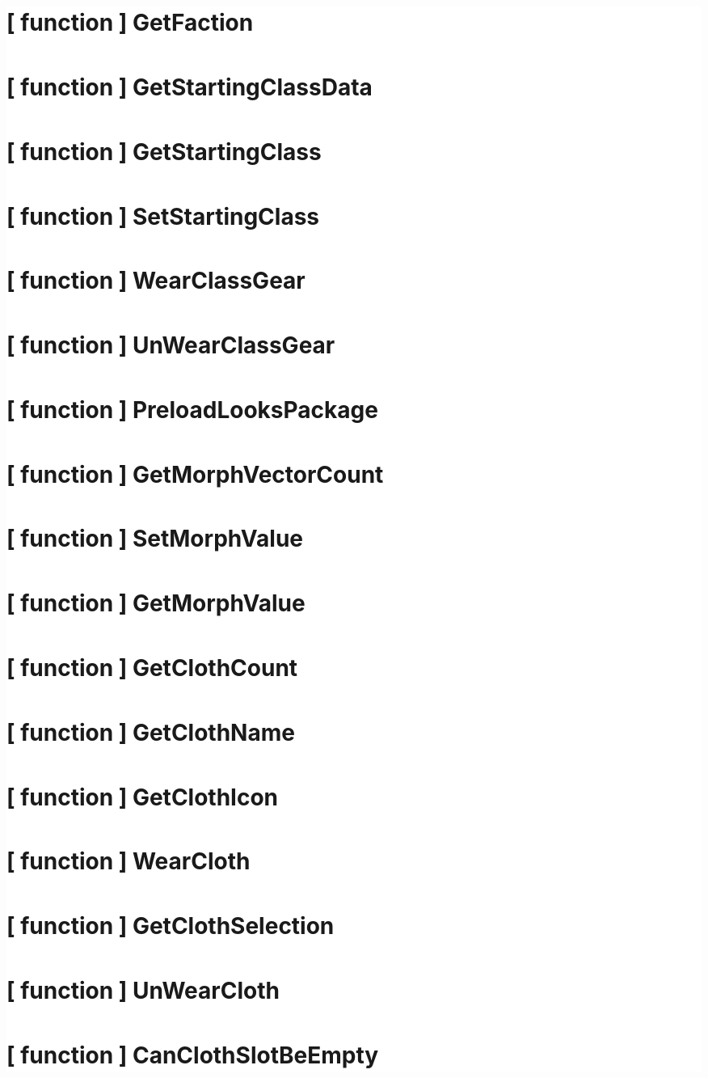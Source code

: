 # [ function ] GetFaction

# [ function ] GetStartingClassData

# [ function ] GetStartingClass

# [ function ] SetStartingClass

# [ function ] WearClassGear

# [ function ] UnWearClassGear

# [ function ] PreloadLooksPackage

# [ function ] GetMorphVectorCount

# [ function ] SetMorphValue

# [ function ] GetMorphValue

# [ function ] GetClothCount

# [ function ] GetClothName

# [ function ] GetClothIcon

# [ function ] WearCloth

# [ function ] GetClothSelection

# [ function ] UnWearCloth

# [ function ] CanClothSlotBeEmpty
